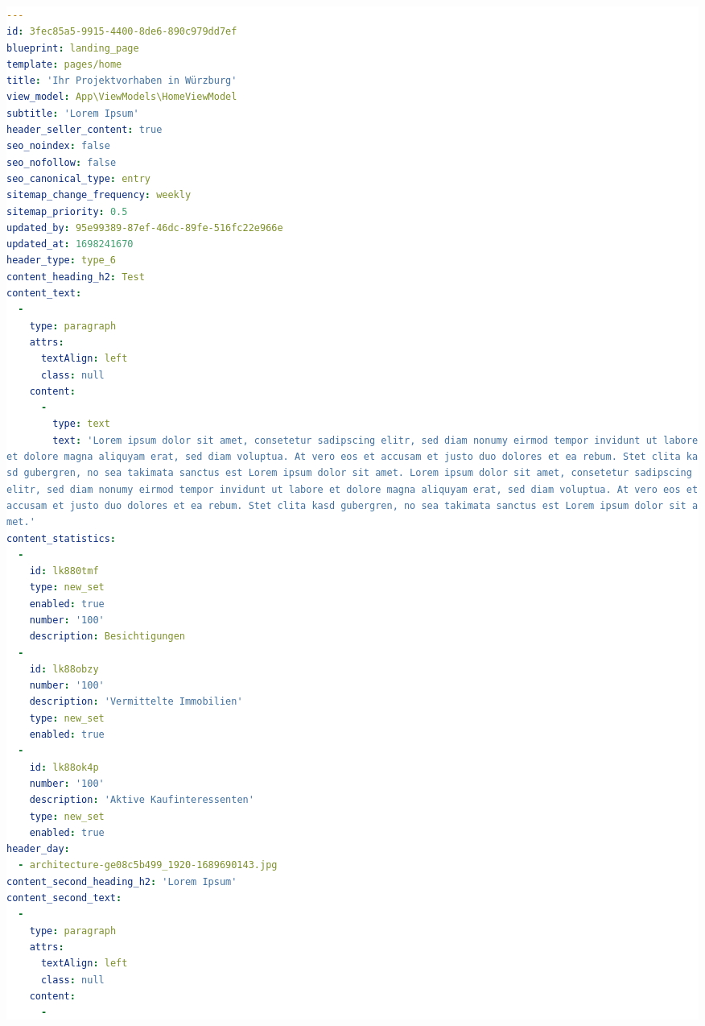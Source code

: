 ```yaml
---
id: 3fec85a5-9915-4400-8de6-890c979dd7ef
blueprint: landing_page
template: pages/home
title: 'Ihr Projektvorhaben in Würzburg'
view_model: App\ViewModels\HomeViewModel
subtitle: 'Lorem Ipsum'
header_seller_content: true
seo_noindex: false
seo_nofollow: false
seo_canonical_type: entry
sitemap_change_frequency: weekly
sitemap_priority: 0.5
updated_by: 95e99389-87ef-46dc-89fe-516fc22e966e
updated_at: 1698241670
header_type: type_6
content_heading_h2: Test
content_text:
  -
    type: paragraph
    attrs:
      textAlign: left
      class: null
    content:
      -
        type: text
        text: 'Lorem ipsum dolor sit amet, consetetur sadipscing elitr, sed diam nonumy eirmod tempor invidunt ut labore et dolore magna aliquyam erat, sed diam voluptua. At vero eos et accusam et justo duo dolores et ea rebum. Stet clita kasd gubergren, no sea takimata sanctus est Lorem ipsum dolor sit amet. Lorem ipsum dolor sit amet, consetetur sadipscing elitr, sed diam nonumy eirmod tempor invidunt ut labore et dolore magna aliquyam erat, sed diam voluptua. At vero eos et accusam et justo duo dolores et ea rebum. Stet clita kasd gubergren, no sea takimata sanctus est Lorem ipsum dolor sit amet.'
content_statistics:
  -
    id: lk880tmf
    type: new_set
    enabled: true
    number: '100'
    description: Besichtigungen
  -
    id: lk88obzy
    number: '100'
    description: 'Vermittelte Immobilien'
    type: new_set
    enabled: true
  -
    id: lk88ok4p
    number: '100'
    description: 'Aktive Kaufinteressenten'
    type: new_set
    enabled: true
header_day:
  - architecture-ge08c5b499_1920-1689690143.jpg
content_second_heading_h2: 'Lorem Ipsum'
content_second_text:
  -
    type: paragraph
    attrs:
      textAlign: left
      class: null
    content:
      -
```